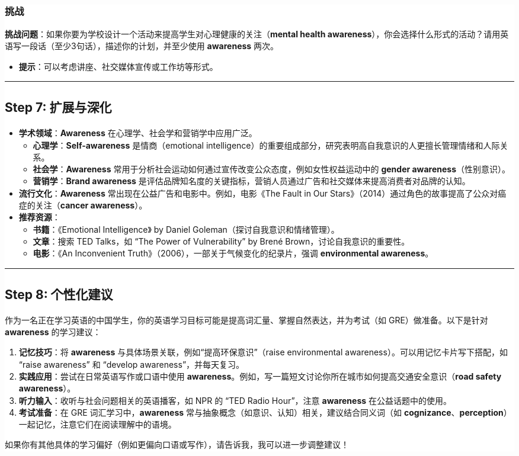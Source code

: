 ### 挑战
**挑战问题**：如果你要为学校设计一个活动来提高学生对心理健康的关注（**mental health awareness**），你会选择什么形式的活动？请用英语写一段话（至少3句话），描述你的计划，并至少使用 **awareness** 两次。
- **提示**：可以考虑讲座、社交媒体宣传或工作坊等形式。

---

## Step 7: 扩展与深化

- **学术领域**：**Awareness** 在心理学、社会学和营销学中应用广泛。
  - **心理学**：**Self-awareness** 是情商（emotional intelligence）的重要组成部分，研究表明高自我意识的人更擅长管理情绪和人际关系。
  - **社会学**：**Awareness** 常用于分析社会运动如何通过宣传改变公众态度，例如女性权益运动中的 **gender awareness**（性别意识）。
  - **营销学**：**Brand awareness** 是评估品牌知名度的关键指标，营销人员通过广告和社交媒体来提高消费者对品牌的认知。
- **流行文化**：**Awareness** 常出现在公益广告和电影中。例如，电影《The Fault in Our Stars》（2014）通过角色的故事提高了公众对癌症的关注（**cancer awareness**）。
- **推荐资源**：
  - **书籍**：《Emotional Intelligence》 by Daniel Goleman（探讨自我意识和情绪管理）。
  - **文章**：搜索 TED Talks，如 “The Power of Vulnerability” by Brené Brown，讨论自我意识的重要性。
  - **电影**：《An Inconvenient Truth》（2006），一部关于气候变化的纪录片，强调 **environmental awareness**。

---

## Step 8: 个性化建议

作为一名正在学习英语的中国学生，你的英语学习目标可能是提高词汇量、掌握自然表达，并为考试（如 GRE）做准备。以下是针对 **awareness** 的学习建议：
1. **记忆技巧**：将 **awareness** 与具体场景关联，例如“提高环保意识”（raise environmental awareness）。可以用记忆卡片写下搭配，如 “raise awareness” 和 “develop awareness”，并每天复习。
2. **实践应用**：尝试在日常英语写作或口语中使用 **awareness**。例如，写一篇短文讨论你所在城市如何提高交通安全意识（**road safety awareness**）。
3. **听力输入**：收听与社会问题相关的英语播客，如 NPR 的 “TED Radio Hour”，注意 **awareness** 在公益话题中的使用。
4. **考试准备**：在 GRE 词汇学习中，**awareness** 常与抽象概念（如意识、认知）相关，建议结合同义词（如 **cognizance**、**perception**）一起记忆，注意它们在阅读理解中的语境。

如果你有其他具体的学习偏好（例如更偏向口语或写作），请告诉我，我可以进一步调整建议！

</xaiArtifact>